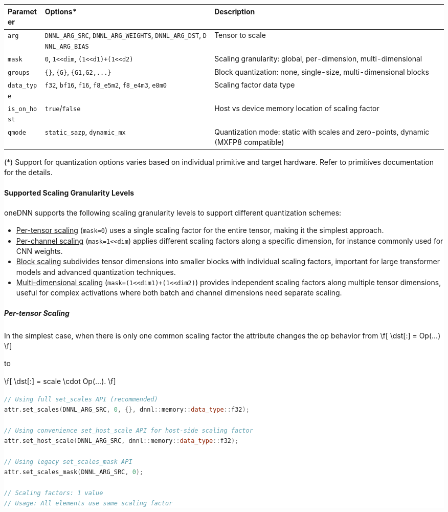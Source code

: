 | Parameter | Options* | Description |
|:----------|:--------|:------------|
| `arg` | `DNNL_ARG_SRC`, `DNNL_ARG_WEIGHTS`, `DNNL_ARG_DST`, `DNNL_ARG_BIAS` | Tensor to scale |
| `mask` | `0`, `1<<dim`, `(1<<d1)+(1<<d2)` | Scaling granularity: global, per-dimension, multi-dimensional |
| `groups` | `{}`, `{G}`, `{G1,G2,...}` | Block quantization: none, single-size, multi-dimensional blocks |
| `data_type` | `f32`, `bf16`, `f16`, `f8_e5m2`, `f8_e4m3`, `e8m0` | Scaling factor data type |
| `is_on_host` | `true`/`false` | Host vs device memory location of scaling factor |
| `qmode` | `static_sazp`, `dynamic_mx` | Quantization mode: static with scales and zero-points, dynamic (MXFP8 compatible) |

(*) Support for quantization options varies based on individual primitive and
target hardware. Refer to primitives documentation for the details.

#### Supported Scaling Granularity Levels

oneDNN supports the following scaling granularity levels to support different quantization
schemes:

- [Per-tensor scaling](#per-tensor-scaling) (`mask=0`) uses a single scaling factor for the entire
  tensor, making it the simplest approach.
- [Per-channel scaling](#per-channel-scaling) (`mask=1<<dim`) applies different scaling factors
  along a specific dimension, for instance commonly used for CNN weights.
- [Block scaling](#block-scaling) subdivides tensor dimensions into smaller
  blocks with individual scaling factors, important for large transformer
  models and advanced quantization techniques.
- [Multi-dimensional scaling](#multi-dimensional-scaling) (`mask=(1<<dim1)+(1<<dim2)`) provides
  independent scaling factors along multiple tensor dimensions, useful for complex
  activations where both batch and channel dimensions need separate scaling.

##### Per-tensor Scaling

In the simplest case, when there is only one common scaling factor the attribute changes
the op behavior from
\f[
    \dst[:] = Op(...)
\f]

to

\f[
    \dst[:] = scale \cdot Op(...).
\f]

~~~cpp
// Using full set_scales API (recommended)
attr.set_scales(DNNL_ARG_SRC, 0, {}, dnnl::memory::data_type::f32);

// Using convenience set_host_scale API for host-side scaling factor
attr.set_host_scale(DNNL_ARG_SRC, dnnl::memory::data_type::f32);

// Using legacy set_scales_mask API
attr.set_scales_mask(DNNL_ARG_SRC, 0);

// Scaling factors: 1 value
// Usage: All elements use same scaling factor
~~~


[f8-spec]: https://www.opencompute.org/documents/ocp-8-bit-floating-point-specification-ofp8-revision-1-0-2023-06-20-pdf
[mx-spec]: https://www.opencompute.org/documents/ocp-microscaling-formats-mx-v1-0-spec-final-pdf